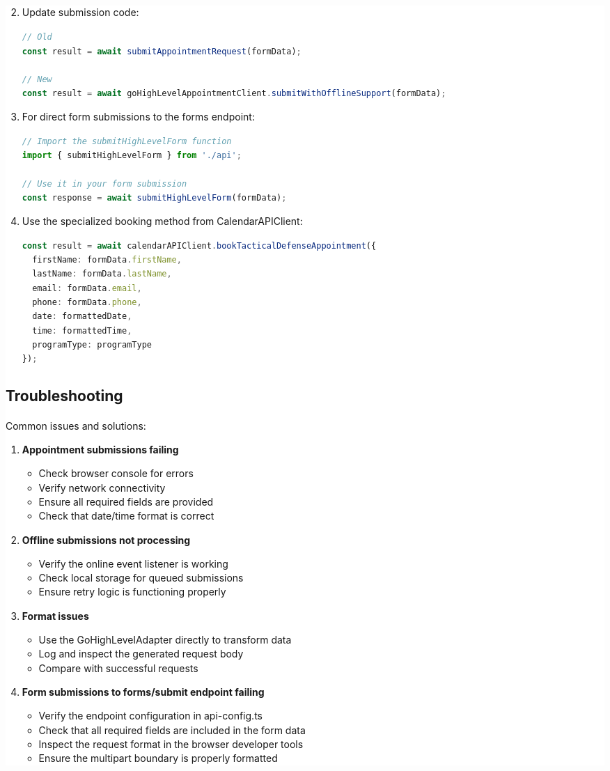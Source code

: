 2. Update submission code:
   ```typescript
   // Old
   const result = await submitAppointmentRequest(formData);
   
   // New
   const result = await goHighLevelAppointmentClient.submitWithOfflineSupport(formData);
   ```

3. For direct form submissions to the forms endpoint:
   ```typescript
   // Import the submitHighLevelForm function
   import { submitHighLevelForm } from './api';
   
   // Use it in your form submission
   const response = await submitHighLevelForm(formData);
   ```

4. Use the specialized booking method from CalendarAPIClient:
   ```typescript
   const result = await calendarAPIClient.bookTacticalDefenseAppointment({
     firstName: formData.firstName,
     lastName: formData.lastName,
     email: formData.email,
     phone: formData.phone,
     date: formattedDate,
     time: formattedTime,
     programType: programType
   });
   ```

## Troubleshooting

Common issues and solutions:

1. **Appointment submissions failing**
   - Check browser console for errors
   - Verify network connectivity
   - Ensure all required fields are provided
   - Check that date/time format is correct

2. **Offline submissions not processing**
   - Verify the online event listener is working
   - Check local storage for queued submissions
   - Ensure retry logic is functioning properly

3. **Format issues**
   - Use the GoHighLevelAdapter directly to transform data
   - Log and inspect the generated request body
   - Compare with successful requests 

4. **Form submissions to forms/submit endpoint failing**
   - Verify the endpoint configuration in api-config.ts
   - Check that all required fields are included in the form data
   - Inspect the request format in the browser developer tools
   - Ensure the multipart boundary is properly formatted 